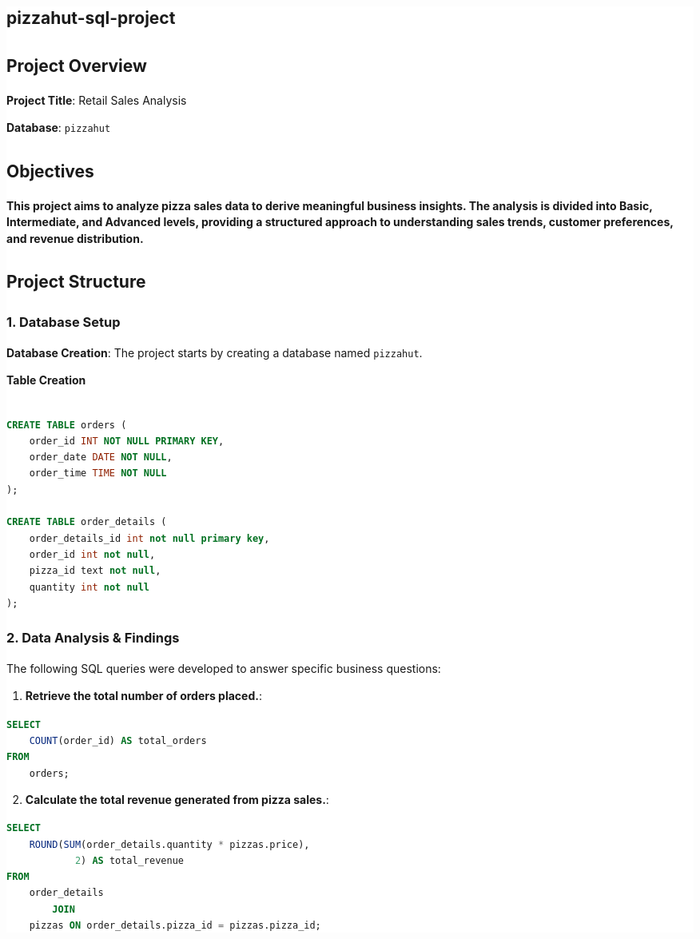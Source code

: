 ## pizzahut-sql-project
## Project Overview

**Project Title**: Retail Sales Analysis  
  
**Database**: `pizzahut`


## Objectives

**This project aims to analyze pizza sales data to derive meaningful business insights. The analysis is divided into Basic, Intermediate, and Advanced levels, providing a structured approach to understanding sales trends, customer preferences, and revenue distribution.**

## Project Structure

### 1. Database Setup

**Database Creation**: The project starts by creating a database named `pizzahut`.

**Table Creation**

```sql

CREATE TABLE orders (
    order_id INT NOT NULL PRIMARY KEY,
    order_date DATE NOT NULL,
    order_time TIME NOT NULL
);

CREATE TABLE order_details (
    order_details_id int not null primary key,
	order_id int not null,
	pizza_id text not null,
	quantity int not null
);

```

### 2. Data Analysis & Findings

The following SQL queries were developed to answer specific business questions:

1. **Retrieve the total number of orders placed.**:
```sql
SELECT 
    COUNT(order_id) AS total_orders
FROM
    orders;
```


2. **Calculate the total revenue generated from pizza sales.**:
```sql
SELECT 
    ROUND(SUM(order_details.quantity * pizzas.price),
            2) AS total_revenue
FROM
    order_details
        JOIN
    pizzas ON order_details.pizza_id = pizzas.pizza_id;
```
